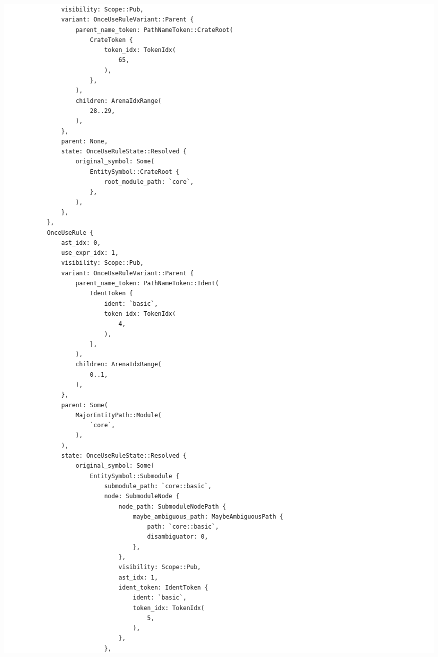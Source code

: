                     visibility: Scope::Pub,
                    variant: OnceUseRuleVariant::Parent {
                        parent_name_token: PathNameToken::CrateRoot(
                            CrateToken {
                                token_idx: TokenIdx(
                                    65,
                                ),
                            },
                        ),
                        children: ArenaIdxRange(
                            28..29,
                        ),
                    },
                    parent: None,
                    state: OnceUseRuleState::Resolved {
                        original_symbol: Some(
                            EntitySymbol::CrateRoot {
                                root_module_path: `core`,
                            },
                        ),
                    },
                },
                OnceUseRule {
                    ast_idx: 0,
                    use_expr_idx: 1,
                    visibility: Scope::Pub,
                    variant: OnceUseRuleVariant::Parent {
                        parent_name_token: PathNameToken::Ident(
                            IdentToken {
                                ident: `basic`,
                                token_idx: TokenIdx(
                                    4,
                                ),
                            },
                        ),
                        children: ArenaIdxRange(
                            0..1,
                        ),
                    },
                    parent: Some(
                        MajorEntityPath::Module(
                            `core`,
                        ),
                    ),
                    state: OnceUseRuleState::Resolved {
                        original_symbol: Some(
                            EntitySymbol::Submodule {
                                submodule_path: `core::basic`,
                                node: SubmoduleNode {
                                    node_path: SubmoduleNodePath {
                                        maybe_ambiguous_path: MaybeAmbiguousPath {
                                            path: `core::basic`,
                                            disambiguator: 0,
                                        },
                                    },
                                    visibility: Scope::Pub,
                                    ast_idx: 1,
                                    ident_token: IdentToken {
                                        ident: `basic`,
                                        token_idx: TokenIdx(
                                            5,
                                        ),
                                    },
                                },